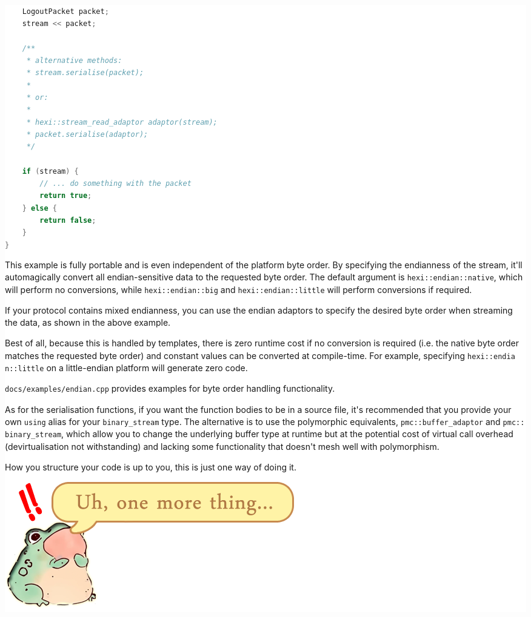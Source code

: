 ```cpp
    LogoutPacket packet;
    stream << packet;

    /**
     * alternative methods:
	 * stream.serialise(packet);
	 *
	 * or:
	 *
     * hexi::stream_read_adaptor adaptor(stream);
     * packet.serialise(adaptor);
     */ 

    if (stream) {
        // ... do something with the packet
        return true;
    } else {
        return false;
    }
}
```

This example is fully portable and is even independent of the platform byte order. By specifying the endianness of the stream, it'll automagically convert all endian-sensitive data to the requested byte order.
The default argument is `hexi::endian::native`, which will perform no conversions, while `hexi::endian::big` and `hexi::endian::little` will perform conversions if required.

If your protocol contains mixed endianness, you can use the endian adaptors to specify the desired byte order when streaming
the data, as shown in the above example. 

Best of all, because this is handled by templates, there is zero runtime cost if no conversion is required
(i.e. the native byte order matches the requested byte order) and constant values can be converted
at compile-time. For example, specifying `hexi::endian::little` on a little-endian platform will generate zero
code. 

`docs/examples/endian.cpp` provides examples for byte order handling functionality.

As for the serialisation functions, if you want the function bodies to be in a source file, it's recommended that you provide your own `using` alias for your `binary_stream` type.
The alternative is to use the polymorphic equivalents, `pmc::buffer_adaptor` and `pmc::binary_stream`, which allow you to change the underlying buffer type at runtime but at the potential cost of virtual call overhead (devirtualisation not withstanding) and lacking some functionality that doesn't mesh well with polymorphism.

How you structure your code is up to you, this is just one way of doing it.

<img src="docs/assets/frog-uh.png" alt="Uh, one more thing...">
